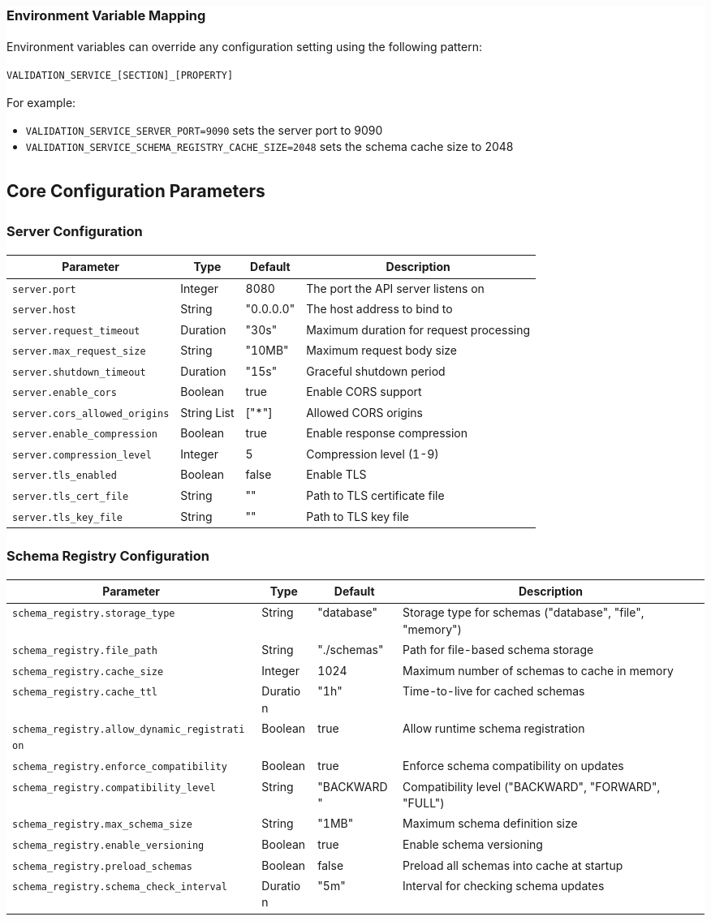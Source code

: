 ### Environment Variable Mapping

Environment variables can override any configuration setting using the following pattern:

```
VALIDATION_SERVICE_[SECTION]_[PROPERTY]
```

For example:
- `VALIDATION_SERVICE_SERVER_PORT=9090` sets the server port to 9090
- `VALIDATION_SERVICE_SCHEMA_REGISTRY_CACHE_SIZE=2048` sets the schema cache size to 2048

## Core Configuration Parameters

### Server Configuration

| Parameter | Type | Default | Description |
|-----------|------|---------|-------------|
| `server.port` | Integer | 8080 | The port the API server listens on |
| `server.host` | String | "0.0.0.0" | The host address to bind to |
| `server.request_timeout` | Duration | "30s" | Maximum duration for request processing |
| `server.max_request_size` | String | "10MB" | Maximum request body size |
| `server.shutdown_timeout` | Duration | "15s" | Graceful shutdown period |
| `server.enable_cors` | Boolean | true | Enable CORS support |
| `server.cors_allowed_origins` | String List | ["*"] | Allowed CORS origins |
| `server.enable_compression` | Boolean | true | Enable response compression |
| `server.compression_level` | Integer | 5 | Compression level (1-9) |
| `server.tls_enabled` | Boolean | false | Enable TLS |
| `server.tls_cert_file` | String | "" | Path to TLS certificate file |
| `server.tls_key_file` | String | "" | Path to TLS key file |

### Schema Registry Configuration

| Parameter | Type | Default | Description |
|-----------|------|---------|-------------|
| `schema_registry.storage_type` | String | "database" | Storage type for schemas ("database", "file", "memory") |
| `schema_registry.file_path` | String | "./schemas" | Path for file-based schema storage |
| `schema_registry.cache_size` | Integer | 1024 | Maximum number of schemas to cache in memory |
| `schema_registry.cache_ttl` | Duration | "1h" | Time-to-live for cached schemas |
| `schema_registry.allow_dynamic_registration` | Boolean | true | Allow runtime schema registration |
| `schema_registry.enforce_compatibility` | Boolean | true | Enforce schema compatibility on updates |
| `schema_registry.compatibility_level` | String | "BACKWARD" | Compatibility level ("BACKWARD", "FORWARD", "FULL") |
| `schema_registry.max_schema_size` | String | "1MB" | Maximum schema definition size |
| `schema_registry.enable_versioning` | Boolean | true | Enable schema versioning |
| `schema_registry.preload_schemas` | Boolean | false | Preload all schemas into cache at startup |
| `schema_registry.schema_check_interval` | Duration | "5m" | Interval for checking schema updates |
